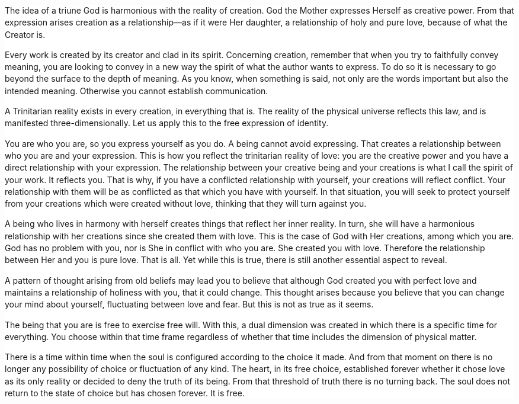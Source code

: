 The idea of a triune God is harmonious with the reality of creation. God
the Mother expresses Herself as creative power. From that expression
arises creation as a relationship—as if it were Her daughter, a
relationship of holy and pure love, because of what the Creator is.

Every work is created by its creator and clad in its spirit. Concerning
creation, remember that when you try to faithfully convey meaning, you
are looking to convey in a new way the spirit of what the author wants
to express. To do so it is necessary to go beyond the surface to the
depth of meaning. As you know, when something is said, not only are the
words important but also the intended meaning. Otherwise you cannot
establish communication.

A Trinitarian reality exists in every creation, in everything that is.
The reality of the physical universe reflects this law, and is
manifested three-dimensionally. Let us apply this to the free expression
of identity.

You are who you are, so you express yourself as you do. A being cannot
avoid expressing. That creates a relationship between who you are and
your expression. This is how you reflect the trinitarian reality of
love: you are the creative power and you have a direct relationship with
your expression. The relationship between your creative being and your
creations is what I call the spirit of your work. It reflects you. That
is why, if you have a conflicted relationship with yourself, your
creations will reflect conflict. Your relationship with them will be as
conflicted as that which you have with yourself. In that situation, you
will seek to protect yourself from your creations which were created
without love, thinking that they will turn against you.

A being who lives in harmony with herself creates things that reflect
her inner reality. In turn, she will have a harmonious relationship with
her creations since she created them with love. This is the case of God
with Her creations, among which you are. God has no problem with you,
nor is She in conflict with who you are. She created you with love.
Therefore the relationship between Her and you is pure love. That is
all. Yet while this is true, there is still another essential aspect to
reveal.

A pattern of thought arising from old beliefs may lead you to believe
that although God created you with perfect love and maintains a
relationship of holiness with you, that it could change. This thought
arises because you believe that you can change your mind about yourself,
fluctuating between love and fear. But this is not as true as it seems.

The being that you are is free to exercise free will. With this, a dual
dimension was created in which there is a specific time for everything.
You choose within that time frame regardless of whether that time
includes the dimension of physical matter.

There is a time within time when the soul is configured according to the
choice it made. And from that moment on there is no longer any
possibility of choice or fluctuation of any kind. The heart, in its free
choice, established forever whether it chose love as its only reality or
decided to deny the truth of its being. From that threshold of truth
there is no turning back. The soul does not return to the state of
choice but has chosen forever. It is free.
